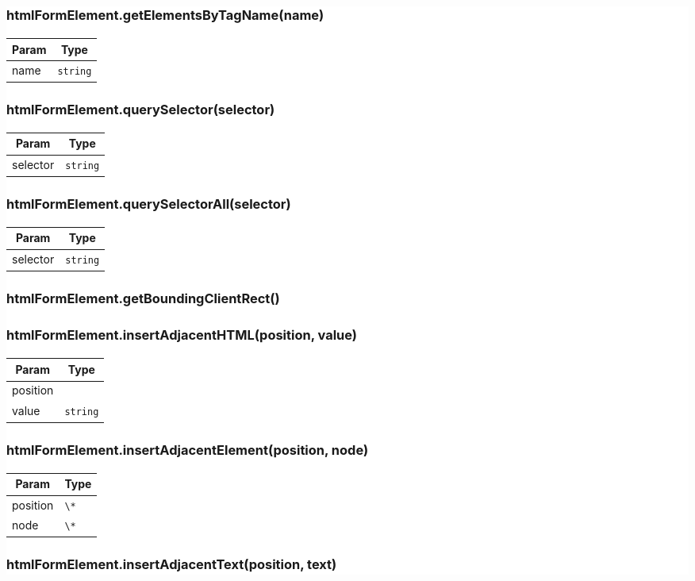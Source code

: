<a name="element-getelementsbytagname" id="element-getelementsbytagname"></a>

### htmlFormElement.getElementsByTagName(name)

| Param | Type     |
| ----- | -------- |
| name  | `string` |

<a name="element-queryselector" id="element-queryselector"></a>

### htmlFormElement.querySelector(selector)

| Param    | Type     |
| -------- | -------- |
| selector | `string` |

<a name="element-queryselectorall" id="element-queryselectorall"></a>

### htmlFormElement.querySelectorAll(selector)

| Param    | Type     |
| -------- | -------- |
| selector | `string` |

<a name="element-getboundingclientrect" id="element-getboundingclientrect"></a>

### htmlFormElement.getBoundingClientRect()

<a name="element-insertadjacenthtml" id="element-insertadjacenthtml"></a>

### htmlFormElement.insertAdjacentHTML(position, value)

| Param    | Type     |
| -------- | -------- |
| position |          |
| value    | `string` |

<a name="element-insertadjacentelement" id="element-insertadjacentelement"></a>

### htmlFormElement.insertAdjacentElement(position, node)

| Param    | Type |
| -------- | ---- |
| position | `\*` |
| node     | `\*` |

<a name="element-insertadjacenttext" id="element-insertadjacenttext"></a>

### htmlFormElement.insertAdjacentText(position, text)
